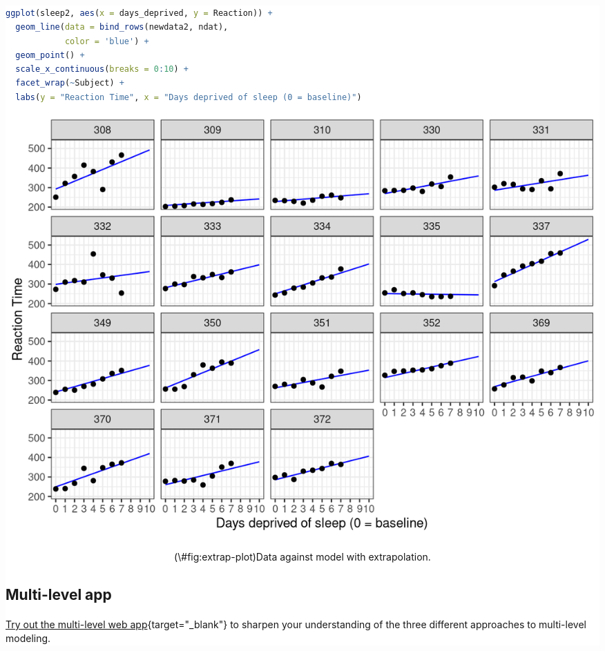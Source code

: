 ```r
ggplot(sleep2, aes(x = days_deprived, y = Reaction)) +
  geom_line(data = bind_rows(newdata2, ndat),
            color = 'blue') +
  geom_point() +
  scale_x_continuous(breaks = 0:10) +
  facet_wrap(~Subject) +
  labs(y = "Reaction Time", x = "Days deprived of sleep (0 = baseline)")
```

<div class="figure" style="text-align: center">
<img src="05-linear-mixed-effects-intro_files/figure-html/extrap-plot-1.png" alt="Data against model with extrapolation." width="100%" />
<p class="caption">(\#fig:extrap-plot)Data against model with extrapolation.</p>
</div>

## Multi-level app

[Try out the multi-level web app](https://shiny.psy.gla.ac.uk/Dale/multilevel){target="_blank"} to sharpen your understanding of the three different approaches to multi-level modeling.

